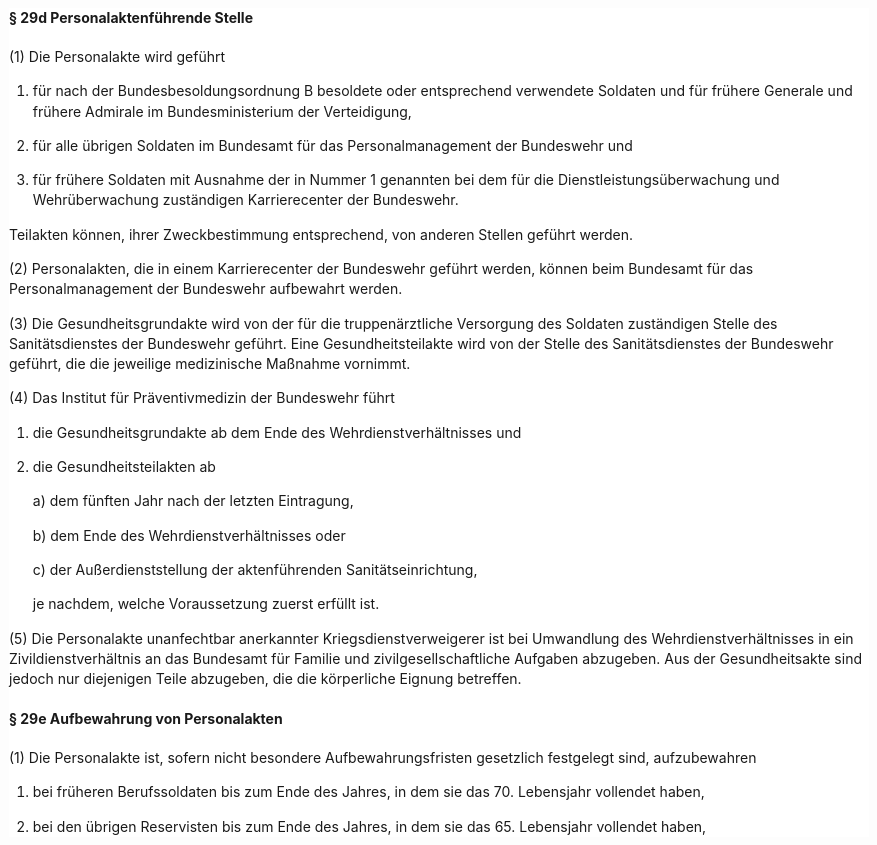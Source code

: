 
#### § 29d Personalaktenführende Stelle

(1) Die Personalakte wird geführt

1.  für nach der Bundesbesoldungsordnung B besoldete oder entsprechend verwendete Soldaten und für frühere Generale und frühere Admirale im Bundesministerium der Verteidigung,


2.  für alle übrigen Soldaten im Bundesamt für das Personalmanagement der Bundeswehr und


3.  für frühere Soldaten mit Ausnahme der in Nummer 1 genannten bei dem für die Dienstleistungsüberwachung und Wehrüberwachung zuständigen Karrierecenter der Bundeswehr.



Teilakten können, ihrer Zweckbestimmung entsprechend, von anderen Stellen geführt werden.

(2) Personalakten, die in einem Karrierecenter der Bundeswehr geführt werden, können beim Bundesamt für das Personalmanagement der Bundeswehr aufbewahrt werden.

(3) Die Gesundheitsgrundakte wird von der für die truppenärztliche Versorgung des Soldaten zuständigen Stelle des Sanitätsdienstes der Bundeswehr geführt. Eine Gesundheitsteilakte wird von der Stelle des Sanitätsdienstes der Bundeswehr geführt, die die jeweilige medizinische Maßnahme vornimmt.

(4) Das Institut für Präventivmedizin der Bundeswehr führt

1.  die Gesundheitsgrundakte ab dem Ende des Wehrdienstverhältnisses und


2.  die Gesundheitsteilakten ab

    a)  dem fünften Jahr nach der letzten Eintragung,


    b)  dem Ende des Wehrdienstverhältnisses oder


    c)  der Außerdienststellung der aktenführenden Sanitätseinrichtung,



    je nachdem, welche Voraussetzung zuerst erfüllt ist.




(5) Die Personalakte unanfechtbar anerkannter Kriegsdienstverweigerer ist bei Umwandlung des Wehrdienstverhältnisses in ein Zivildienstverhältnis an das Bundesamt für Familie und zivilgesellschaftliche Aufgaben abzugeben. Aus der Gesundheitsakte sind jedoch nur diejenigen Teile abzugeben, die die körperliche Eignung betreffen.


#### § 29e Aufbewahrung von Personalakten

(1) Die Personalakte ist, sofern nicht besondere Aufbewahrungsfristen gesetzlich festgelegt sind, aufzubewahren

1.  bei früheren Berufssoldaten bis zum Ende des Jahres, in dem sie das 70. Lebensjahr vollendet haben,


2.  bei den übrigen Reservisten bis zum Ende des Jahres, in dem sie das 65. Lebensjahr vollendet haben,
